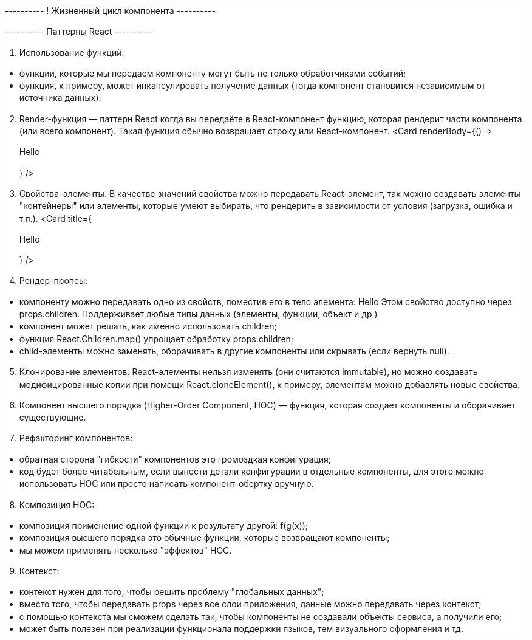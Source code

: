 ---------- ! Жизненный цикл компонента ----------

---------- Паттерны React ----------

1. Использование функций:

-   функции, которые мы передаем компоненту могут быть не только обработчиками событий;
-   функция, к примеру, может инкапсулировать получение данных (тогда компонент становится независимым
    от источника данных).

2. Render-функция — паттерн React когда вы передаёте в React-компонент функцию, которая рендерит части
   компонента (или всего компонент). Такая функция обычно возвращает строку или React-компонент.
   <Card renderBody={() => <p>Hello</p>} />

3. Свойства-элементы.
   В качестве значений свойства можно передавать React-элемент, так можно создавать элементы "контейнеры"
   или элементы, которые умеют выбирать, что рендерить в зависимости от условия (загрузка, ошибка и т.п.).
   <Card title={<p>Hello</p>} />

4. Рендер-пропсы:

-   компоненту можно передавать одно из свойств, поместив его в тело элемента: <Card>Hello</Card>
    Этом свойство доступно через props.children. Поддерживает любые типы данных (элементы, функции,
    объект и др.)
-   компонент может решать, как именно использовать children;
-   функция React.Children.map() упрощает обработку props.children;
-   child-элементы можно заменять, оборачивать в другие компоненты или скрывать (если вернуть null).

5. Клонирование элементов.
   React-элементы нельзя изменять (они считаются immutable), но можно создавать модифицированные копии
   при помощи React.cloneElement(), к примеру, элементам можно добавлять новые свойства.

6. Компонент высшего порядка (Higher-Order Component, HOC) — функция, которая создает компоненты и
   оборачивает существующие.

7. Рефакторинг компонентов:

-   обратная сторона "гибкости" компонентов это громоздкая конфигурация;
-   код будет более читабельным, если вынести детали конфигурации в отдельные компоненты, для этого можно
    использовать HOC или просто написать компонент-обертку вручную.

8. Композиция HOC:

-   композиция применение одной функции к результату другой: f(g(x));
-   композиция высшего порядка это обычные функции, которые возвращают компоненты;
-   мы можем применять несколько "эффектов" HOC.

9. Контекст:

-   контекст нужен для того, чтобы решить проблему "глобальных данных";
-   вместо того, чтобы передавать props через все слои приложения, данные можно передавать через контекст;
-   с помощью контекста мы сможем сделать так, чтобы компоненты не создавали объекты сервиса, а получили его;
-   может быть полезен при реализации функционала поддержки языков, тем визуального оформления и тд.
